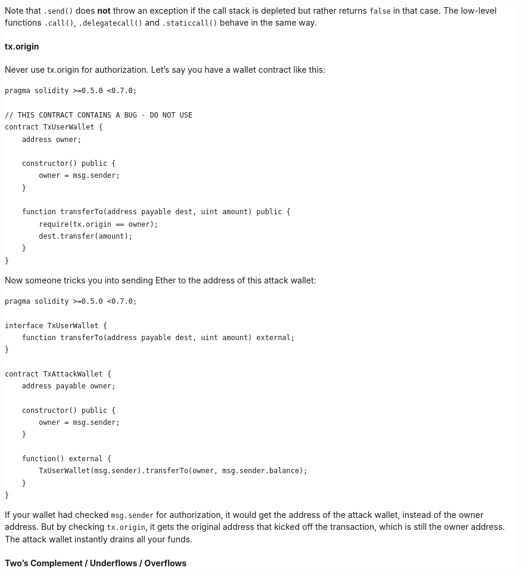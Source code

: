 Note that `.send()` does **not** throw an exception if the call stack is depleted but rather returns `false` in that case. The low-level functions `.call()`, `.delegatecall()` and `.staticcall()` behave in the same way.

#### tx.origin

Never use tx.origin for authorization. Let’s say you have a wallet contract like this:

```
pragma solidity >=0.5.0 <0.7.0;

// THIS CONTRACT CONTAINS A BUG - DO NOT USE
contract TxUserWallet {
    address owner;

    constructor() public {
        owner = msg.sender;
    }

    function transferTo(address payable dest, uint amount) public {
        require(tx.origin == owner);
        dest.transfer(amount);
    }
}
```

Now someone tricks you into sending Ether to the address of this attack wallet:

```
pragma solidity >=0.5.0 <0.7.0;

interface TxUserWallet {
    function transferTo(address payable dest, uint amount) external;
}

contract TxAttackWallet {
    address payable owner;

    constructor() public {
        owner = msg.sender;
    }

    function() external {
        TxUserWallet(msg.sender).transferTo(owner, msg.sender.balance);
    }
}
```

If your wallet had checked `msg.sender` for authorization, it would get the address of the attack wallet, instead of the owner address. But by checking `tx.origin`, it gets the original address that kicked off the transaction, which is still the owner address. The attack wallet instantly drains all your funds.

#### Two’s Complement / Underflows / Overflows
